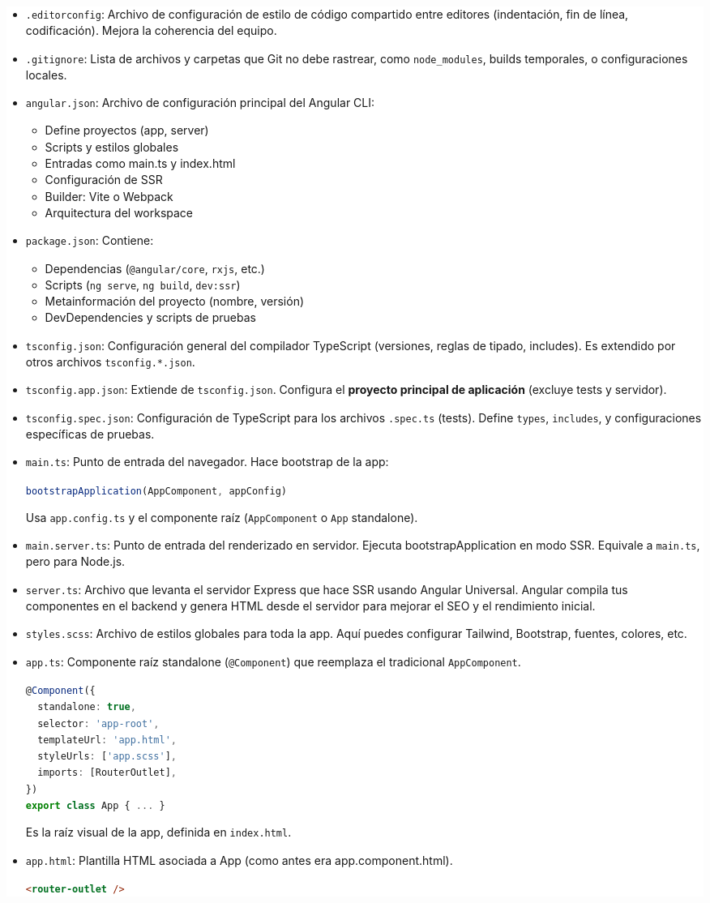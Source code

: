 - `.editorconfig`: Archivo de configuración de estilo de código compartido entre editores (indentación, fin de línea, codificación). Mejora la coherencia del equipo.
- `.gitignore`: Lista de archivos y carpetas que Git no debe rastrear, como `node_modules`, builds temporales, o configuraciones locales.
- `angular.json`: Archivo de configuración principal del Angular CLI:
  - Define proyectos (app, server)
  - Scripts y estilos globales
  - Entradas como main.ts y index.html
  - Configuración de SSR
  - Builder: Vite o Webpack
  - Arquitectura del workspace
- `package.json`: Contiene:
  - Dependencias (`@angular/core`, `rxjs`, etc.)
  - Scripts (`ng serve`, `ng build`, `dev:ssr`)
  - Metainformación del proyecto (nombre, versión)
  - DevDependencies y scripts de pruebas
- `tsconfig.json`: Configuración general del compilador TypeScript (versiones, reglas de tipado, includes). Es extendido por otros archivos `tsconfig.*.json`.
- `tsconfig.app.json`: Extiende de `tsconfig.json`. Configura el **proyecto principal de aplicación** (excluye tests y servidor).
- `tsconfig.spec.json`: Configuración de TypeScript para los archivos `.spec.ts` (tests). Define `types`, `includes`, y configuraciones específicas de pruebas.
- `main.ts`: Punto de entrada del navegador. Hace bootstrap de la app:
  
  ```ts
  bootstrapApplication(AppComponent, appConfig)
  ```

  Usa `app.config.ts` y el componente raíz (`AppComponent` o `App` standalone).
- `main.server.ts`: Punto de entrada del renderizado en servidor. Ejecuta bootstrapApplication en modo SSR. Equivale a `main.ts`, pero para Node.js.
- `server.ts`: Archivo que levanta el servidor Express que hace SSR usando Angular Universal. Angular compila tus componentes en el backend y genera HTML desde el servidor para mejorar el SEO y el rendimiento inicial.
- `styles.scss`: Archivo de estilos globales para toda la app. Aquí puedes configurar Tailwind, Bootstrap, fuentes, colores, etc.
- `app.ts`: Componente raíz standalone (`@Component`) que reemplaza el tradicional `AppComponent`.
  
  ```ts showLineNumbers
  @Component({
    standalone: true,
    selector: 'app-root',
    templateUrl: 'app.html',
    styleUrls: ['app.scss'],
    imports: [RouterOutlet],
  })
  export class App { ... }
  ```

  Es la raíz visual de la app, definida en `index.html`.
- `app.html`: Plantilla HTML asociada a App (como antes era app.component.html).
  
  ```html
  <router-outlet />
  ```
